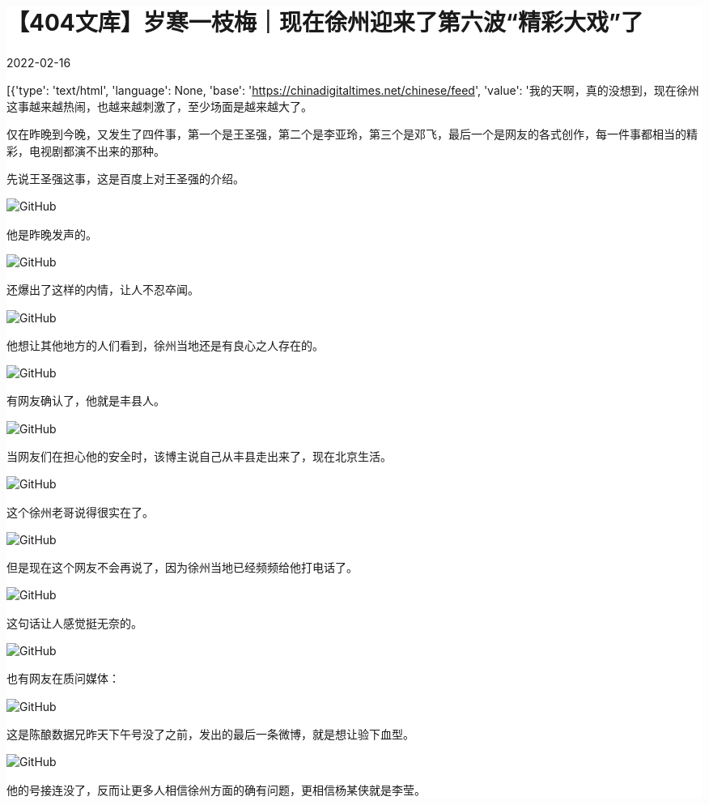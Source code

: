 # 【404文库】岁寒一枝梅｜现在徐州迎来了第六波“精彩大戏”了

2022-02-16

[{'type': 'text/html', 'language': None, 'base': 'https://chinadigitaltimes.net/chinese/feed', 'value': '我的天啊，真的没想到，现在徐州这事越来越热闹，也越来越刺激了，至少场面是越来越大了。

仅在昨晚到今晚，又发生了四件事，第一个是王圣强，第二个是李亚玲，第三个是邓飞，最后一个是网友的各式创作，每一件事都相当的精彩，电视剧都演不出来的那种。

先说王圣强这事，这是百度上对王圣强的介绍。

![GitHub](https://chinadigitaltimes.net/chinese/files/2022/02/post-676988-620cb3357cf61.png)

他是昨晚发声的。

![GitHub](https://chinadigitaltimes.net/chinese/files/2022/02/post-676988-620cb33597a2d.png)

还爆出了这样的内情，让人不忍卒闻。

![GitHub](https://chinadigitaltimes.net/chinese/files/2022/02/post-676988-620cb335aa88a.png)

他想让其他地方的人们看到，徐州当地还是有良心之人存在的。

![GitHub](https://chinadigitaltimes.net/chinese/files/2022/02/post-676988-620cb335bb9d3.png)

有网友确认了，他就是丰县人。

![GitHub](https://chinadigitaltimes.net/chinese/files/2022/02/post-676988-620cb335d023e.png)

当网友们在担心他的安全时，该博主说自己从丰县走出来了，现在北京生活。

![GitHub](https://chinadigitaltimes.net/chinese/files/2022/02/post-676988-620cb335e829c.png)

这个徐州老哥说得很实在了。

![GitHub](https://chinadigitaltimes.net/chinese/files/2022/02/post-676988-620cb33603015.png)

但是现在这个网友不会再说了，因为徐州当地已经频频给他打电话了。

![GitHub](https://chinadigitaltimes.net/chinese/files/2022/02/post-676988-620cb336185c5.png)

这句话让人感觉挺无奈的。

![GitHub](https://chinadigitaltimes.net/chinese/files/2022/02/post-676988-620cb33624b06.png)

也有网友在质问媒体：

![GitHub](https://chinadigitaltimes.net/chinese/files/2022/02/post-676988-620cb3362fb71.png)

这是陈酿数据兄昨天下午号没了之前，发出的最后一条微博，就是想让验下血型。

![GitHub](https://chinadigitaltimes.net/chinese/files/2022/02/post-676988-620cb33645b32.png)

他的号接连没了，反而让更多人相信徐州方面的确有问题，更相信杨某侠就是李莹。
